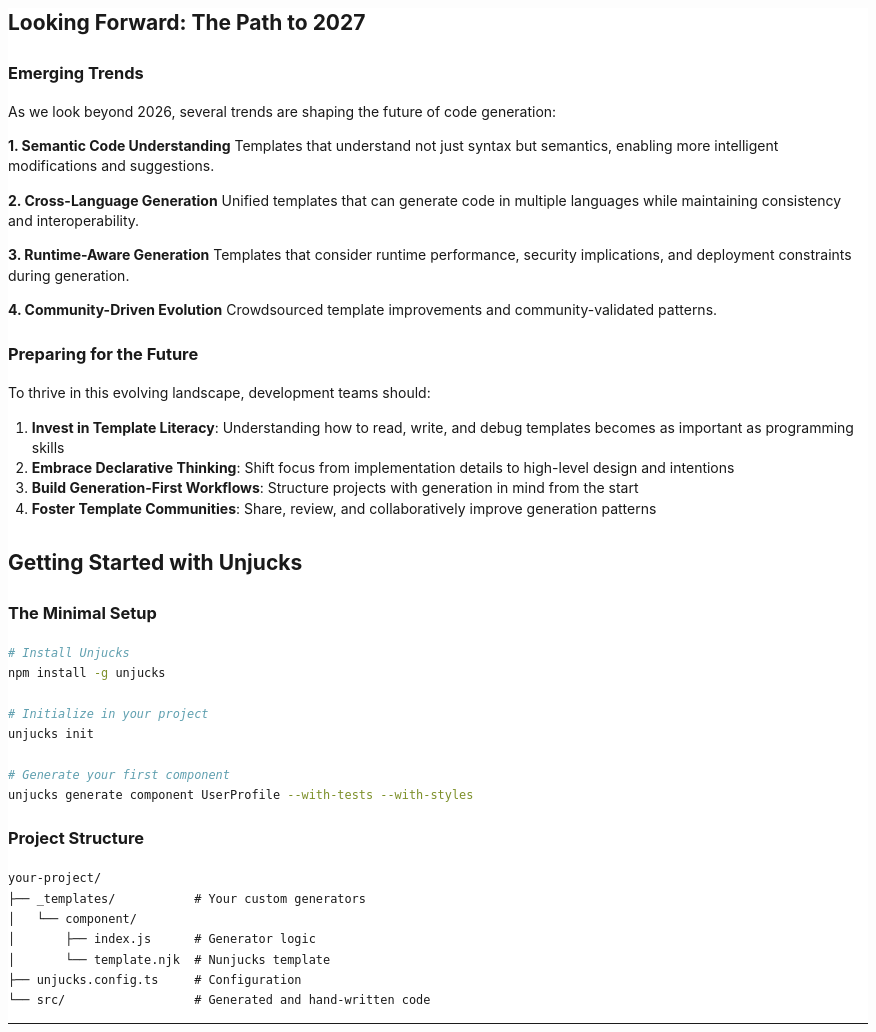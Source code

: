 ## Looking Forward: The Path to 2027

### Emerging Trends

As we look beyond 2026, several trends are shaping the future of code generation:

**1. Semantic Code Understanding**
Templates that understand not just syntax but semantics, enabling more intelligent modifications and suggestions.

**2. Cross-Language Generation**
Unified templates that can generate code in multiple languages while maintaining consistency and interoperability.

**3. Runtime-Aware Generation**
Templates that consider runtime performance, security implications, and deployment constraints during generation.

**4. Community-Driven Evolution**
Crowdsourced template improvements and community-validated patterns.

### Preparing for the Future

To thrive in this evolving landscape, development teams should:

1. **Invest in Template Literacy**: Understanding how to read, write, and debug templates becomes as important as programming skills
2. **Embrace Declarative Thinking**: Shift focus from implementation details to high-level design and intentions
3. **Build Generation-First Workflows**: Structure projects with generation in mind from the start
4. **Foster Template Communities**: Share, review, and collaboratively improve generation patterns

## Getting Started with Unjucks

### The Minimal Setup

```bash
# Install Unjucks
npm install -g unjucks

# Initialize in your project
unjucks init

# Generate your first component
unjucks generate component UserProfile --with-tests --with-styles
```

### Project Structure
```
your-project/
├── _templates/           # Your custom generators
│   └── component/
│       ├── index.js      # Generator logic
│       └── template.njk  # Nunjucks template
├── unjucks.config.ts     # Configuration
└── src/                  # Generated and hand-written code
```

---